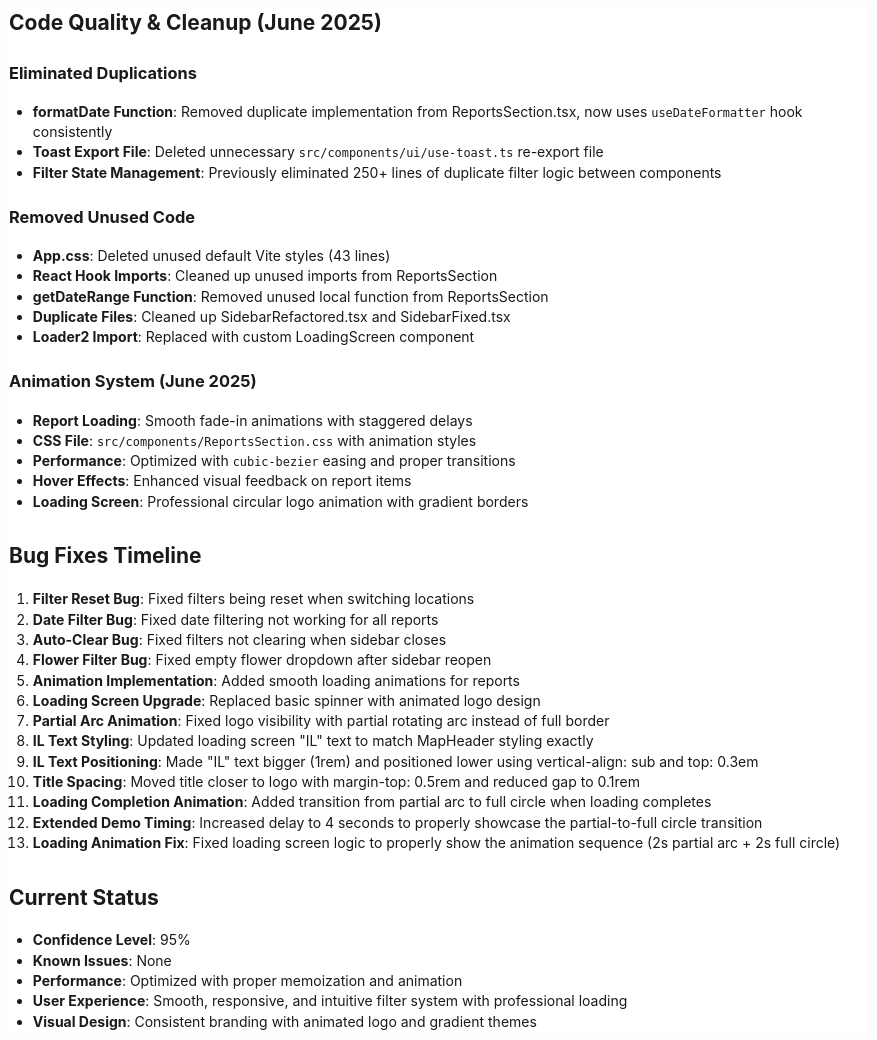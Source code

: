 ## Code Quality & Cleanup (June 2025)

### Eliminated Duplications
- **formatDate Function**: Removed duplicate implementation from ReportsSection.tsx, now uses `useDateFormatter` hook consistently
- **Toast Export File**: Deleted unnecessary `src/components/ui/use-toast.ts` re-export file
- **Filter State Management**: Previously eliminated 250+ lines of duplicate filter logic between components

### Removed Unused Code
- **App.css**: Deleted unused default Vite styles (43 lines)
- **React Hook Imports**: Cleaned up unused imports from ReportsSection
- **getDateRange Function**: Removed unused local function from ReportsSection
- **Duplicate Files**: Cleaned up SidebarRefactored.tsx and SidebarFixed.tsx
- **Loader2 Import**: Replaced with custom LoadingScreen component

### Animation System (June 2025)
- **Report Loading**: Smooth fade-in animations with staggered delays
- **CSS File**: `src/components/ReportsSection.css` with animation styles
- **Performance**: Optimized with `cubic-bezier` easing and proper transitions
- **Hover Effects**: Enhanced visual feedback on report items
- **Loading Screen**: Professional circular logo animation with gradient borders

## Bug Fixes Timeline
1. **Filter Reset Bug**: Fixed filters being reset when switching locations
2. **Date Filter Bug**: Fixed date filtering not working for all reports
3. **Auto-Clear Bug**: Fixed filters not clearing when sidebar closes
4. **Flower Filter Bug**: Fixed empty flower dropdown after sidebar reopen
5. **Animation Implementation**: Added smooth loading animations for reports
6. **Loading Screen Upgrade**: Replaced basic spinner with animated logo design
7. **Partial Arc Animation**: Fixed logo visibility with partial rotating arc instead of full border
8. **IL Text Styling**: Updated loading screen "IL" text to match MapHeader styling exactly
9. **IL Text Positioning**: Made "IL" text bigger (1rem) and positioned lower using vertical-align: sub and top: 0.3em
10. **Title Spacing**: Moved title closer to logo with margin-top: 0.5rem and reduced gap to 0.1rem
11. **Loading Completion Animation**: Added transition from partial arc to full circle when loading completes
12. **Extended Demo Timing**: Increased delay to 4 seconds to properly showcase the partial-to-full circle transition
13. **Loading Animation Fix**: Fixed loading screen logic to properly show the animation sequence (2s partial arc + 2s full circle)

## Current Status
- **Confidence Level**: 95%
- **Known Issues**: None
- **Performance**: Optimized with proper memoization and animation
- **User Experience**: Smooth, responsive, and intuitive filter system with professional loading
- **Visual Design**: Consistent branding with animated logo and gradient themes
